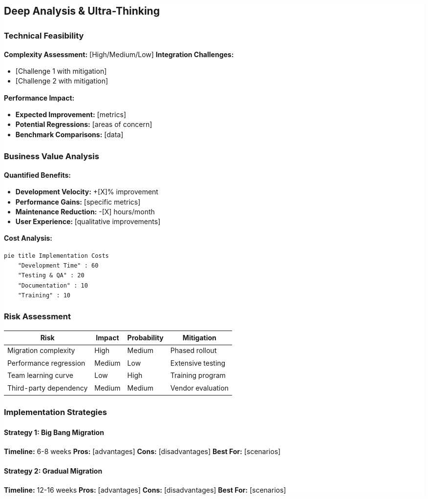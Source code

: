 ## Deep Analysis & Ultra-Thinking

### Technical Feasibility
**Complexity Assessment:** [High/Medium/Low]
**Integration Challenges:**
- [Challenge 1 with mitigation]
- [Challenge 2 with mitigation]

**Performance Impact:**
- **Expected Improvement:** [metrics]
- **Potential Regressions:** [areas of concern]
- **Benchmark Comparisons:** [data]

### Business Value Analysis
**Quantified Benefits:**
- **Development Velocity:** +[X]% improvement
- **Performance Gains:** [specific metrics]
- **Maintenance Reduction:** -[X] hours/month
- **User Experience:** [qualitative improvements]

**Cost Analysis:**
```mermaid
pie title Implementation Costs
    "Development Time" : 60
    "Testing & QA" : 20
    "Documentation" : 10
    "Training" : 10
```

### Risk Assessment
| Risk | Impact | Probability | Mitigation |
|------|---------|-------------|------------|
| Migration complexity | High | Medium | Phased rollout |
| Performance regression | Medium | Low | Extensive testing |
| Team learning curve | Low | High | Training program |
| Third-party dependency | Medium | Medium | Vendor evaluation |

### Implementation Strategies

#### Strategy 1: Big Bang Migration
**Timeline:** 6-8 weeks
**Pros:** [advantages]
**Cons:** [disadvantages]
**Best For:** [scenarios]

#### Strategy 2: Gradual Migration
**Timeline:** 12-16 weeks
**Pros:** [advantages]
**Cons:** [disadvantages]
**Best For:** [scenarios]

